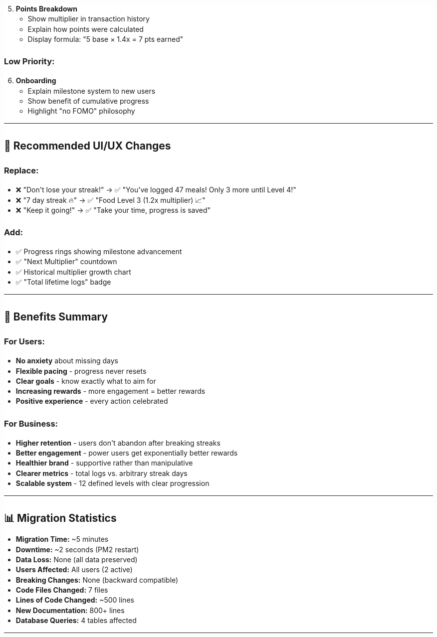 5. **Points Breakdown**
   - Show multiplier in transaction history
   - Explain how points were calculated
   - Display formula: "5 base × 1.4x = 7 pts earned"

### Low Priority:
6. **Onboarding**
   - Explain milestone system to new users
   - Show benefit of cumulative progress
   - Highlight "no FOMO" philosophy

---

## 🎨 Recommended UI/UX Changes

### Replace:
- ❌ "Don't lose your streak!" → ✅ "You've logged 47 meals! Only 3 more until Level 4!"
- ❌ "7 day streak 🔥" → ✅ "Food Level 3 (1.2x multiplier) 📈"
- ❌ "Keep it going!" → ✅ "Take your time, progress is saved"

### Add:
- ✅ Progress rings showing milestone advancement
- ✅ "Next Multiplier" countdown
- ✅ Historical multiplier growth chart
- ✅ "Total lifetime logs" badge

---

## 🌟 Benefits Summary

### For Users:
- **No anxiety** about missing days
- **Flexible pacing** - progress never resets
- **Clear goals** - know exactly what to aim for
- **Increasing rewards** - more engagement = better rewards
- **Positive experience** - every action celebrated

### For Business:
- **Higher retention** - users don't abandon after breaking streaks
- **Better engagement** - power users get exponentially better rewards
- **Healthier brand** - supportive rather than manipulative
- **Clearer metrics** - total logs vs. arbitrary streak days
- **Scalable system** - 12 defined levels with clear progression

---

## 📊 Migration Statistics

- **Migration Time:** ~5 minutes
- **Downtime:** ~2 seconds (PM2 restart)
- **Data Loss:** None (all data preserved)
- **Users Affected:** All users (2 active)
- **Breaking Changes:** None (backward compatible)
- **Code Files Changed:** 7 files
- **Lines of Code Changed:** ~500 lines
- **New Documentation:** 800+ lines
- **Database Queries:** 4 tables affected

---